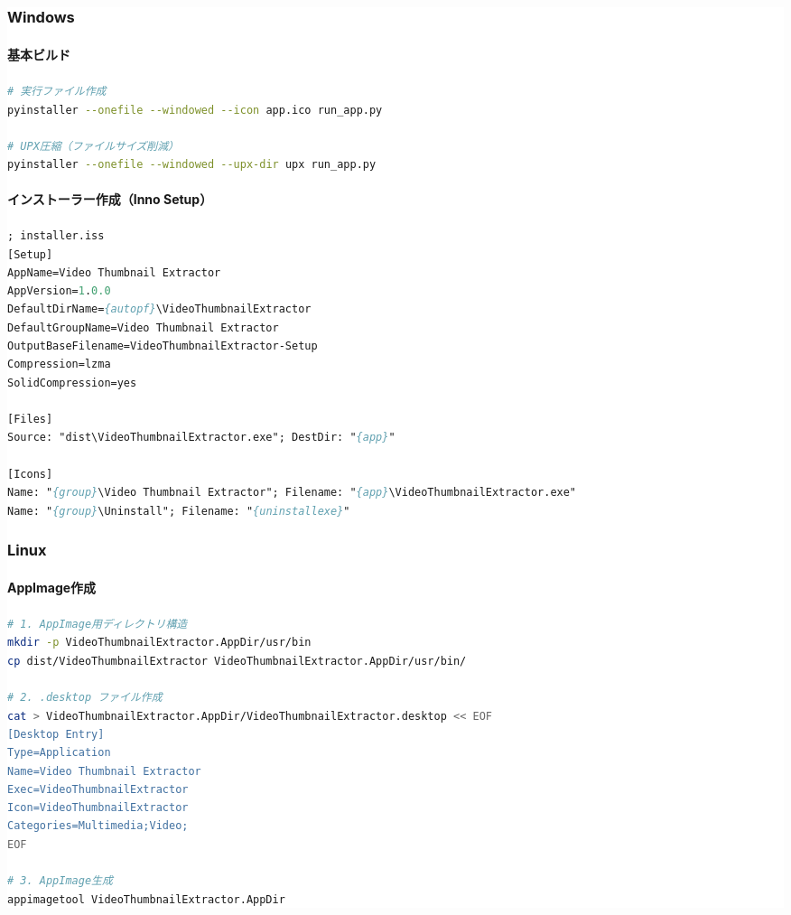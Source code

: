 ### Windows

#### 基本ビルド
```bash
# 実行ファイル作成
pyinstaller --onefile --windowed --icon app.ico run_app.py

# UPX圧縮（ファイルサイズ削減）
pyinstaller --onefile --windowed --upx-dir upx run_app.py
```

#### インストーラー作成（Inno Setup）
```pascal
; installer.iss
[Setup]
AppName=Video Thumbnail Extractor
AppVersion=1.0.0
DefaultDirName={autopf}\VideoThumbnailExtractor
DefaultGroupName=Video Thumbnail Extractor
OutputBaseFilename=VideoThumbnailExtractor-Setup
Compression=lzma
SolidCompression=yes

[Files]
Source: "dist\VideoThumbnailExtractor.exe"; DestDir: "{app}"

[Icons]
Name: "{group}\Video Thumbnail Extractor"; Filename: "{app}\VideoThumbnailExtractor.exe"
Name: "{group}\Uninstall"; Filename: "{uninstallexe}"
```

### Linux

#### AppImage作成
```bash
# 1. AppImage用ディレクトリ構造
mkdir -p VideoThumbnailExtractor.AppDir/usr/bin
cp dist/VideoThumbnailExtractor VideoThumbnailExtractor.AppDir/usr/bin/

# 2. .desktop ファイル作成
cat > VideoThumbnailExtractor.AppDir/VideoThumbnailExtractor.desktop << EOF
[Desktop Entry]
Type=Application
Name=Video Thumbnail Extractor
Exec=VideoThumbnailExtractor
Icon=VideoThumbnailExtractor
Categories=Multimedia;Video;
EOF

# 3. AppImage生成
appimagetool VideoThumbnailExtractor.AppDir
```
